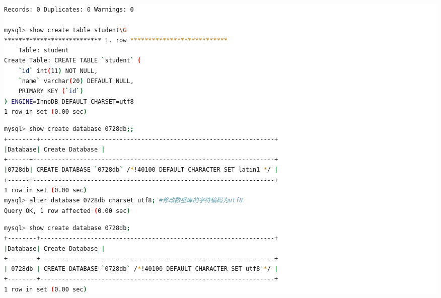 ```bash
Records: 0 Duplicates: 0 Warnings: 0

mysql> show create table student\G
*************************** 1. row ***************************
	Table: student
Create Table: CREATE TABLE `student` (
	`id` int(11) NOT NULL,
	`name` varchar(20) DEFAULT NULL,
	PRIMARY KEY (`id`)
) ENGINE=InnoDB DEFAULT CHARSET=utf8
1 row in set (0.00 sec)
```

```bash
mysql> show create database 0728db;;
+--------+-----------------------------------------------------------------+
|Database| Create Database |
+------+-------------------------------------------------------------------+
|0728db| CREATE DATABASE `0728db` /*!40100 DEFAULT CHARACTER SET latin1 */ |
+------+-------------------------------------------------------------------+
1 row in set (0.00 sec)
mysql> alter database 0728db charset utf8; #修改数据库的字符编码为utf8
Query OK, 1 row affected (0.00 sec)
```

```bash
mysql> show create database 0728db;
+--------+-----------------------------------------------------------------+
|Database| Create Database |
+--------+-----------------------------------------------------------------+
| 0728db | CREATE DATABASE `0728db` /*!40100 DEFAULT CHARACTER SET utf8 */ |
+--------+-----------------------------------------------------------------+
1 row in set (0.00 sec)
```
